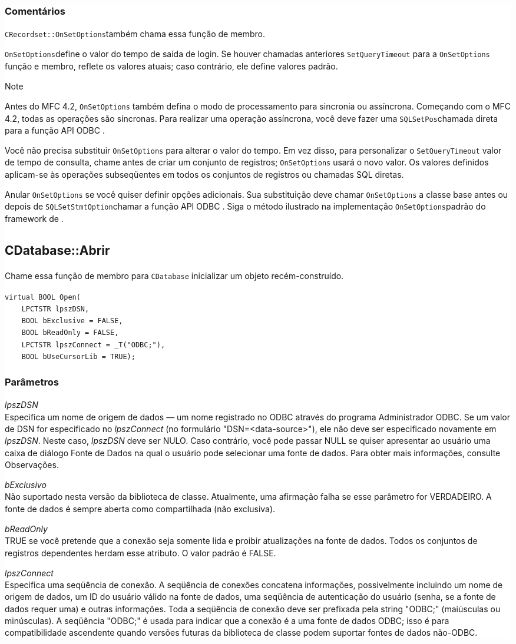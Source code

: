 ### <a name="remarks"></a>Comentários

`CRecordset::OnSetOptions`também chama essa função de membro.

`OnSetOptions`define o valor do tempo de saída de login. Se houver chamadas anteriores `SetQueryTimeout` para a `OnSetOptions` função e membro, reflete os valores atuais; caso contrário, ele define valores padrão.

> [!NOTE]
> Antes do MFC 4.2, `OnSetOptions` também defina o modo de processamento para sincronia ou assíncrona. Começando com o MFC 4.2, todas as operações são síncronas. Para realizar uma operação assíncrona, você deve fazer uma `SQLSetPos`chamada direta para a função API ODBC .

Você não precisa substituir `OnSetOptions` para alterar o valor do tempo. Em vez disso, para personalizar o `SetQueryTimeout` valor de tempo de consulta, chame antes de criar um conjunto de registros; `OnSetOptions` usará o novo valor. Os valores definidos aplicam-se às operações subseqüentes em todos os conjuntos de registros ou chamadas SQL diretas.

Anular `OnSetOptions` se você quiser definir opções adicionais. Sua substituição deve chamar `OnSetOptions` a classe base antes ou depois de `SQLSetStmtOption`chamar a função API ODBC . Siga o método ilustrado na implementação `OnSetOptions`padrão do framework de .

## <a name="cdatabaseopen"></a><a name="open"></a>CDatabase::Abrir

Chame essa função de membro para `CDatabase` inicializar um objeto recém-construído.

```
virtual BOOL Open(
    LPCTSTR lpszDSN,
    BOOL bExclusive = FALSE,
    BOOL bReadOnly = FALSE,
    LPCTSTR lpszConnect = _T("ODBC;"),
    BOOL bUseCursorLib = TRUE);
```

### <a name="parameters"></a>Parâmetros

*lpszDSN*<br/>
Especifica um nome de origem de dados — um nome registrado no ODBC através do programa Administrador ODBC. Se um valor de DSN for especificado no *lpszConnect* (no formulário "DSN=\<data-source>"), ele não deve ser especificado novamente em *lpszDSN*. Neste caso, *lpszDSN* deve ser NULO. Caso contrário, você pode passar NULL se quiser apresentar ao usuário uma caixa de diálogo Fonte de Dados na qual o usuário pode selecionar uma fonte de dados. Para obter mais informações, consulte Observações.

*bExclusivo*<br/>
Não suportado nesta versão da biblioteca de classe. Atualmente, uma afirmação falha se esse parâmetro for VERDADEIRO. A fonte de dados é sempre aberta como compartilhada (não exclusiva).

*bReadOnly*<br/>
TRUE se você pretende que a conexão seja somente lida e proibir atualizações na fonte de dados. Todos os conjuntos de registros dependentes herdam esse atributo. O valor padrão é FALSE.

*lpszConnect*<br/>
Especifica uma seqüência de conexão. A seqüência de conexões concatena informações, possivelmente incluindo um nome de origem de dados, um ID do usuário válido na fonte de dados, uma seqüência de autenticação do usuário (senha, se a fonte de dados requer uma) e outras informações. Toda a seqüência de conexão deve ser prefixada pela string "ODBC;" (maiúsculas ou minúsculas). A seqüência "ODBC;" é usada para indicar que a conexão é a uma fonte de dados ODBC; isso é para compatibilidade ascendente quando versões futuras da biblioteca de classe podem suportar fontes de dados não-ODBC.
